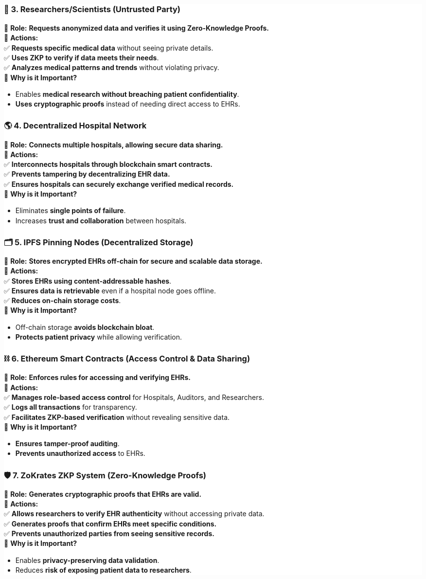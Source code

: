 ### **🔬 3. Researchers/Scientists (Untrusted Party)**
🔹 **Role:** **Requests anonymized data and verifies it using Zero-Knowledge Proofs.**  
🔹 **Actions:**  
✅ **Requests specific medical data** without seeing private details.  
✅ **Uses ZKP to verify if data meets their needs**.  
✅ **Analyzes medical patterns and trends** without violating privacy.  
🔹 **Why is it Important?**  
- Enables **medical research without breaching patient confidentiality**.  
- **Uses cryptographic proofs** instead of needing direct access to EHRs.

### **🌎 4. Decentralized Hospital Network**
🔹 **Role:** **Connects multiple hospitals, allowing secure data sharing.**  
🔹 **Actions:**  
✅ **Interconnects hospitals through blockchain smart contracts.**  
✅ **Prevents tampering by decentralizing EHR data.**  
✅ **Ensures hospitals can securely exchange verified medical records.**  
🔹 **Why is it Important?**  
- Eliminates **single points of failure**.  
- Increases **trust and collaboration** between hospitals.

### **🗂️ 5. IPFS Pinning Nodes (Decentralized Storage)**
🔹 **Role:** **Stores encrypted EHRs off-chain for secure and scalable data storage.**  
🔹 **Actions:**  
✅ **Stores EHRs using content-addressable hashes**.  
✅ **Ensures data is retrievable** even if a hospital node goes offline.  
✅ **Reduces on-chain storage costs**.  
🔹 **Why is it Important?**  
- Off-chain storage **avoids blockchain bloat**.  
- **Protects patient privacy** while allowing verification.

### **⛓️ 6. Ethereum Smart Contracts (Access Control & Data Sharing)**
🔹 **Role:** **Enforces rules for accessing and verifying EHRs.**  
🔹 **Actions:**  
✅ **Manages role-based access control** for Hospitals, Auditors, and Researchers.  
✅ **Logs all transactions** for transparency.  
✅ **Facilitates ZKP-based verification** without revealing sensitive data.  
🔹 **Why is it Important?**  
- **Ensures tamper-proof auditing**.  
- **Prevents unauthorized access** to EHRs.

### **🛡️ 7. ZoKrates ZKP System (Zero-Knowledge Proofs)**
🔹 **Role:** **Generates cryptographic proofs that EHRs are valid.**  
🔹 **Actions:**  
✅ **Allows researchers to verify EHR authenticity** without accessing private data.  
✅ **Generates proofs that confirm EHRs meet specific conditions.**  
✅ **Prevents unauthorized parties from seeing sensitive records.**  
🔹 **Why is it Important?**  
- Enables **privacy-preserving data validation**.  
- Reduces **risk of exposing patient data to researchers**.  
